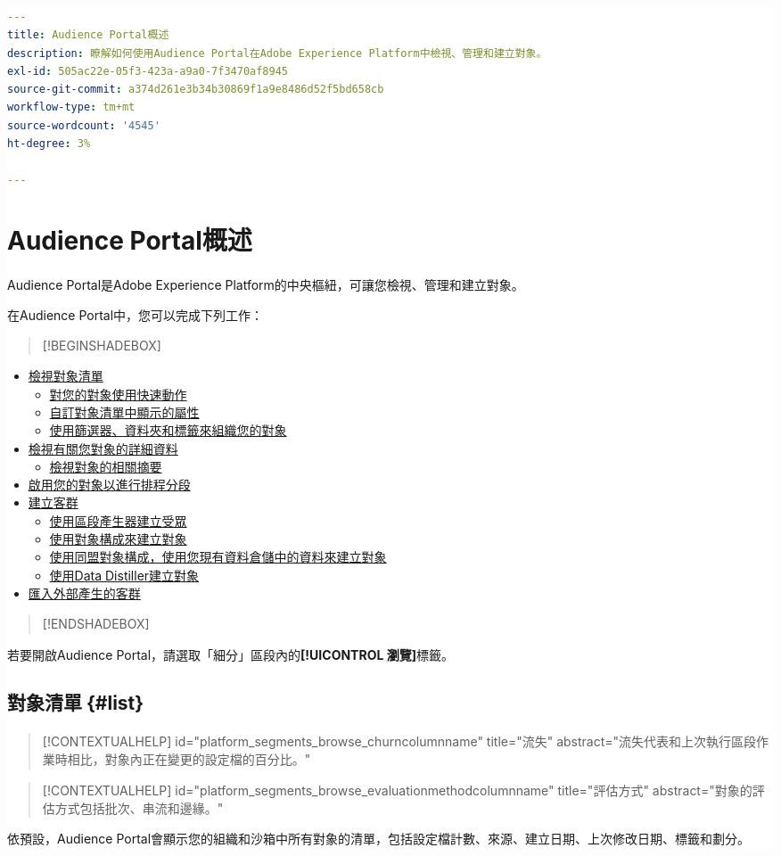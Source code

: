 ```yaml
---
title: Audience Portal概述
description: 瞭解如何使用Audience Portal在Adobe Experience Platform中檢視、管理和建立對象。
exl-id: 505ac22e-05f3-423a-a9a0-7f3470af8945
source-git-commit: a374d261e3b34b30869f1a9e8486d52f5bd658cb
workflow-type: tm+mt
source-wordcount: '4545'
ht-degree: 3%

---
```


# Audience Portal概述

Audience Portal是Adobe Experience Platform的中央樞紐，可讓您檢視、管理和建立對象。

在Audience Portal中，您可以完成下列工作：

>[!BEGINSHADEBOX]

- [檢視對象清單](#list)
   - [對您的對象使用快速動作](#quick-actions)
   - [自訂對象清單中顯示的屬性](#customize)
   - [使用篩選器、資料夾和標籤來組織您的對象](#manage-audiences)
- [檢視有關您對象的詳細資料](#audience-details)
   - [檢視對象的相關摘要](#audience-summary)
- [啟用您的對象以進行排程分段](#scheduled-segmentation)
- [建立客群](#create-audience)
   - [使用區段產生器建立受眾](#segment-builder)
   - [使用對象構成來建立對象](#audience-composition)
   - [使用同盟對象構成，使用您現有資料倉儲中的資料來建立對象](#fac)
   - [使用Data Distiller建立對象](#data-distiller)
- [匯入外部產生的客群](#import-audience)

>[!ENDSHADEBOX]

若要開啟Audience Portal，請選取「細分」區段內的&#x200B;**[!UICONTROL 瀏覽]**&#x200B;標籤。

## 對象清單 {#list}

>[!CONTEXTUALHELP]
>id="platform_segments_browse_churncolumnname"
>title="流失"
>abstract="流失代表和上次執行區段作業時相比，對象內正在變更的設定檔的百分比。"

>[!CONTEXTUALHELP]
>id="platform_segments_browse_evaluationmethodcolumnname"
>title="評估方式"
>abstract="對象的評估方式包括批次、串流和邊緣。"

依預設，Audience Portal會顯示您的組織和沙箱中所有對象的清單，包括設定檔計數、來源、建立日期、上次修改日期、標籤和劃分。
